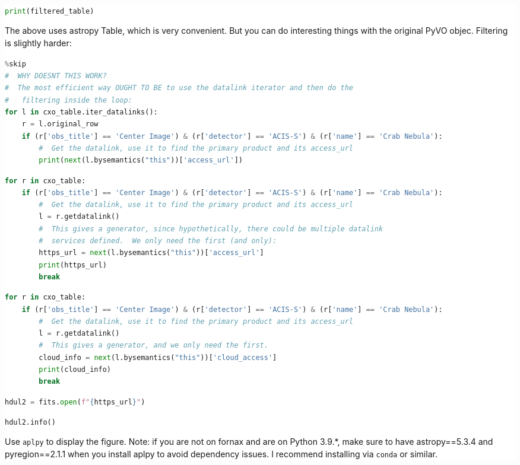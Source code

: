 ```python
print(filtered_table)
```

The above uses astropy Table, which is very convenient.  But you can do interesting things with the original PyVO objec.  Filtering is slightly harder:

```python
%skip
#  WHY DOESNT THIS WORK?
#  The most efficient way OUGHT TO BE to use the datalink iterator and then do the
#   filtering inside the loop:
for l in cxo_table.iter_datalinks():
    r = l.original_row
    if (r['obs_title'] == 'Center Image') & (r['detector'] == 'ACIS-S') & (r['name'] == 'Crab Nebula'):
        #  Get the datalink, use it to find the primary product and its access_url
        print(next(l.bysemantics("this"))['access_url'])
```

```python
for r in cxo_table:
    if (r['obs_title'] == 'Center Image') & (r['detector'] == 'ACIS-S') & (r['name'] == 'Crab Nebula'):
        #  Get the datalink, use it to find the primary product and its access_url
        l = r.getdatalink()
        #  This gives a generator, since hypothetically, there could be multiple datalink
        #  services defined.  We only need the first (and only):  
        https_url = next(l.bysemantics("this"))['access_url']
        print(https_url)
        break
```

```python
for r in cxo_table:
    if (r['obs_title'] == 'Center Image') & (r['detector'] == 'ACIS-S') & (r['name'] == 'Crab Nebula'):
        #  Get the datalink, use it to find the primary product and its access_url
        l = r.getdatalink()
        #  This gives a generator, and we only need the first.
        cloud_info = next(l.bysemantics("this"))['cloud_access']
        print(cloud_info)
        break
```

```python
hdul2 = fits.open(f"{https_url}")
```

```python
hdul2.info()
```

Use ``aplpy`` to display the figure. Note: if you are not on fornax and are on Python 3.9.*, make sure to have astropy==5.3.4 and pyregion==2.1.1 when you install aplpy to avoid dependency issues. I recommend installing via ``conda`` or similar. 
